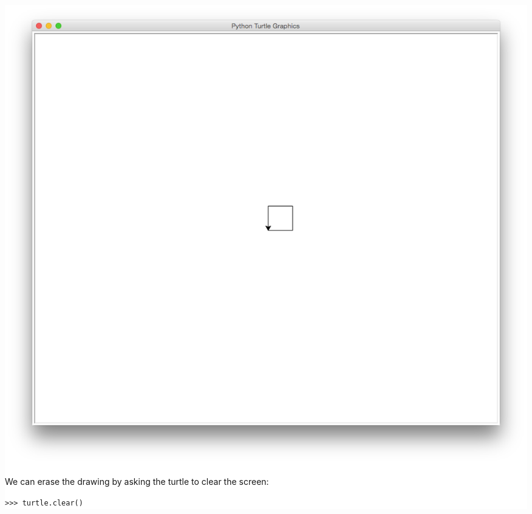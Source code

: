 ![square1](../img/square1.png)

We can erase the drawing by asking the turtle to clear the screen:

~~~ {.input}
>>> turtle.clear()
~~~
